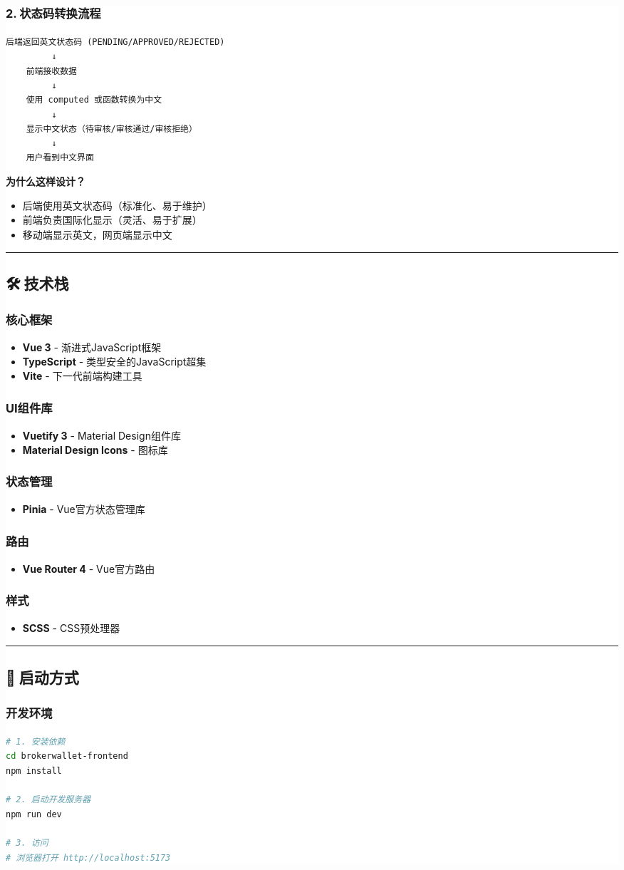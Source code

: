 ### 2. 状态码转换流程

```
后端返回英文状态码 (PENDING/APPROVED/REJECTED)
         ↓
    前端接收数据
         ↓
    使用 computed 或函数转换为中文
         ↓
    显示中文状态（待审核/审核通过/审核拒绝）
         ↓
    用户看到中文界面
```

**为什么这样设计？**
- 后端使用英文状态码（标准化、易于维护）
- 前端负责国际化显示（灵活、易于扩展）
- 移动端显示英文，网页端显示中文

---

## 🛠️ 技术栈

### 核心框架
- **Vue 3** - 渐进式JavaScript框架
- **TypeScript** - 类型安全的JavaScript超集
- **Vite** - 下一代前端构建工具

### UI组件库
- **Vuetify 3** - Material Design组件库
- **Material Design Icons** - 图标库

### 状态管理
- **Pinia** - Vue官方状态管理库

### 路由
- **Vue Router 4** - Vue官方路由

### 样式
- **SCSS** - CSS预处理器

---

## 🚀 启动方式

### 开发环境

```bash
# 1. 安装依赖
cd brokerwallet-frontend
npm install

# 2. 启动开发服务器
npm run dev

# 3. 访问
# 浏览器打开 http://localhost:5173
```
